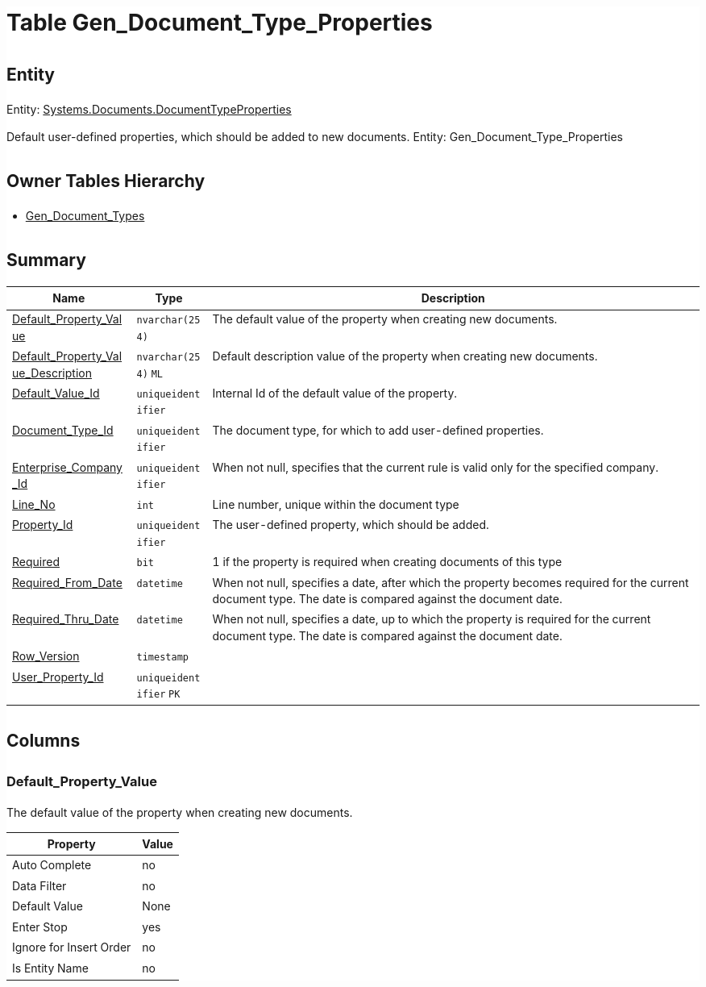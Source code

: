# Table Gen_Document_Type_Properties


## Entity

Entity: [Systems.Documents.DocumentTypeProperties](~/entities/Systems.Documents.DocumentTypeProperties.md)

Default user-defined properties, which should be added to new documents. Entity: Gen_Document_Type_Properties

## Owner Tables Hierarchy

* [Gen_Document_Types](Gen_Document_Types.md)

## Summary

| Name | Type | Description |
| - | - | --- |
|[Default_Property_Value](#default_property_value)|`nvarchar(254)` |The default value of the property when creating new documents.|
|[Default_Property_Value_Description](#default_property_value_description)|`nvarchar(254)` `ML`|Default description value of the property when creating new documents.|
|[Default_Value_Id](#default_value_id)|`uniqueidentifier` |Internal Id of the default value of the property.|
|[Document_Type_Id](#document_type_id)|`uniqueidentifier` |The document type, for which to add user-defined properties.|
|[Enterprise_Company_Id](#enterprise_company_id)|`uniqueidentifier` |When not null, specifies that the current rule is valid only for the specified company.|
|[Line_No](#line_no)|`int` |Line number, unique within the document type|
|[Property_Id](#property_id)|`uniqueidentifier` |The user-defined property, which should be added.|
|[Required](#required)|`bit` |1 if the property is required when creating documents of this type|
|[Required_From_Date](#required_from_date)|`datetime` |When not null, specifies a date, after which the property becomes required for the current document type. The date is compared against the document date.|
|[Required_Thru_Date](#required_thru_date)|`datetime` |When not null, specifies a date, up to which the property is required for the current document type. The date is compared against the document date.|
|[Row_Version](#row_version)|`timestamp` ||
|[User_Property_Id](#user_property_id)|`uniqueidentifier` `PK`||

## Columns

### Default_Property_Value


The default value of the property when creating new documents.

| Property | Value |
| - | - |
|Auto Complete|no|
|Data Filter|no|
|Default Value|None|
|Enter Stop|yes|
|Ignore for Insert Order|no|
|Is Entity Name|no|